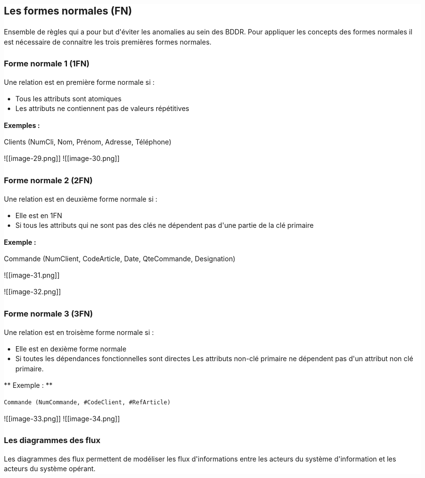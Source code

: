 
## Les formes normales (FN)

Ensemble de règles qui a pour but d'éviter les anomalies au sein des BDDR. 
Pour appliquer les concepts des formes normales il est nécessaire de connaitre les trois premières formes normales.

### Forme normale 1 (1FN)

Une relation est en première forme normale si :

- Tous les attributs sont atomiques
- Les attributs ne contiennent pas de valeurs répétitives

**Exemples :**

Clients (NumCli, Nom, Prénom, Adresse, Téléphone)

![[image-29.png]]
![[image-30.png]]
### Forme normale 2 (2FN)

Une relation est en deuxième forme normale si : 

- Elle est en 1FN
- Si tous les attributs qui ne sont pas des clés ne dépendent pas d'une partie de la clé primaire

**Exemple :**

Commande (NumClient, CodeArticle, Date, QteCommande, Designation)

![[image-31.png]]

![[image-32.png]]

### Forme normale 3 (3FN)

Une relation est en troisème forme normale si : 

- Elle est en dexième forme normale
- Si toutes les dépendances fonctionnelles sont directes
Les attributs non-clé primaire ne dépendent pas d'un attribut non clé primaire.

** Exemple : **

`Commande (NumCommande, #CodeClient, #RefArticle)`

![[image-33.png]]
![[image-34.png]]
### Les diagrammes des flux

Les diagrammes des flux permettent de modéliser les flux d'informations entre les acteurs du système d'information et les acteurs du système opérant.
